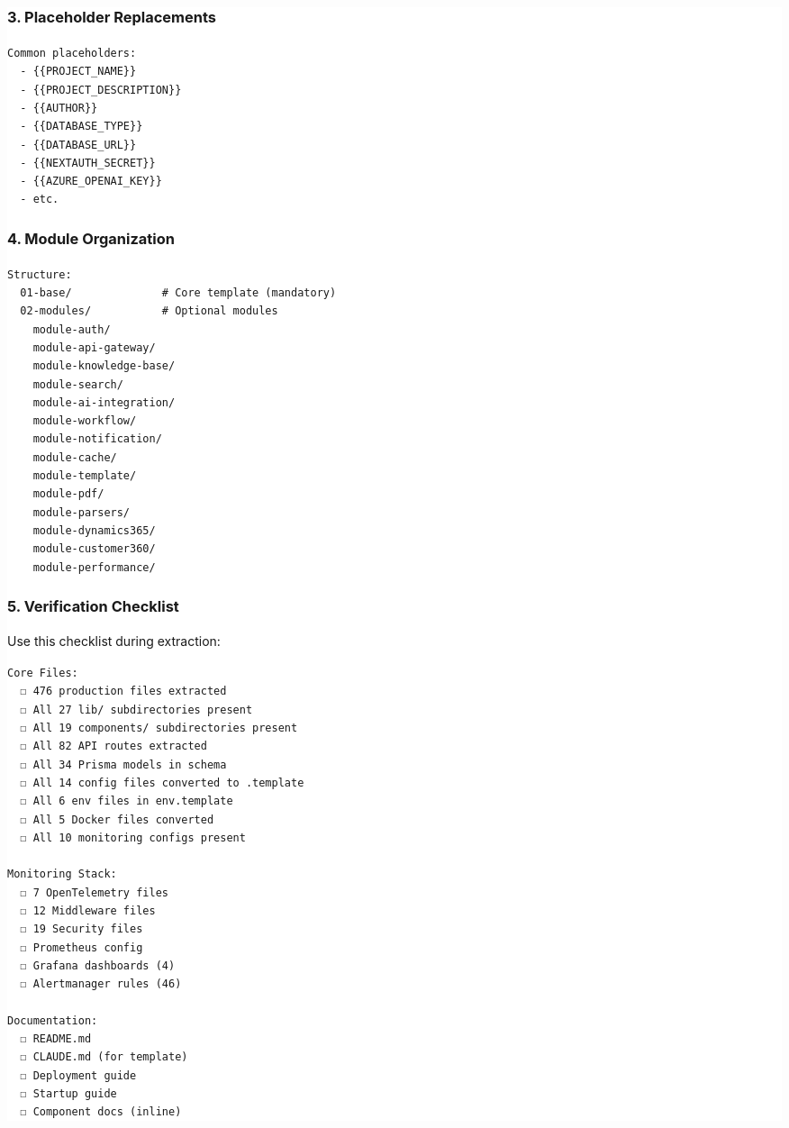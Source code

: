### 3. Placeholder Replacements
```
Common placeholders:
  - {{PROJECT_NAME}}
  - {{PROJECT_DESCRIPTION}}
  - {{AUTHOR}}
  - {{DATABASE_TYPE}}
  - {{DATABASE_URL}}
  - {{NEXTAUTH_SECRET}}
  - {{AZURE_OPENAI_KEY}}
  - etc.
```

### 4. Module Organization
```
Structure:
  01-base/              # Core template (mandatory)
  02-modules/           # Optional modules
    module-auth/
    module-api-gateway/
    module-knowledge-base/
    module-search/
    module-ai-integration/
    module-workflow/
    module-notification/
    module-cache/
    module-template/
    module-pdf/
    module-parsers/
    module-dynamics365/
    module-customer360/
    module-performance/
```

### 5. Verification Checklist

Use this checklist during extraction:

```
Core Files:
  ☐ 476 production files extracted
  ☐ All 27 lib/ subdirectories present
  ☐ All 19 components/ subdirectories present
  ☐ All 82 API routes extracted
  ☐ All 34 Prisma models in schema
  ☐ All 14 config files converted to .template
  ☐ All 6 env files in env.template
  ☐ All 5 Docker files converted
  ☐ All 10 monitoring configs present

Monitoring Stack:
  ☐ 7 OpenTelemetry files
  ☐ 12 Middleware files
  ☐ 19 Security files
  ☐ Prometheus config
  ☐ Grafana dashboards (4)
  ☐ Alertmanager rules (46)

Documentation:
  ☐ README.md
  ☐ CLAUDE.md (for template)
  ☐ Deployment guide
  ☐ Startup guide
  ☐ Component docs (inline)
```